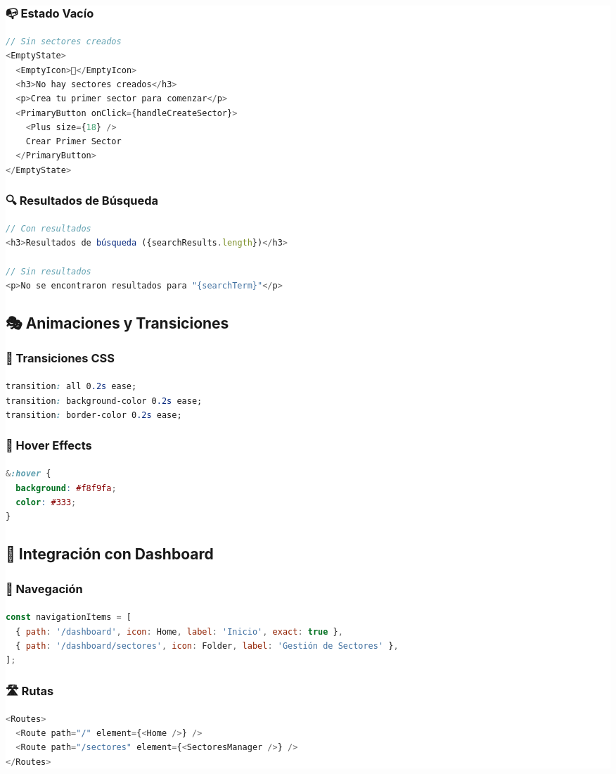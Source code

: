 ### 📭 Estado Vacío
```javascript
// Sin sectores creados
<EmptyState>
  <EmptyIcon>📁</EmptyIcon>
  <h3>No hay sectores creados</h3>
  <p>Crea tu primer sector para comenzar</p>
  <PrimaryButton onClick={handleCreateSector}>
    <Plus size={18} />
    Crear Primer Sector
  </PrimaryButton>
</EmptyState>
```

### 🔍 Resultados de Búsqueda
```javascript
// Con resultados
<h3>Resultados de búsqueda ({searchResults.length})</h3>

// Sin resultados
<p>No se encontraron resultados para "{searchTerm}"</p>
```

## 🎭 Animaciones y Transiciones

### 🔄 Transiciones CSS
```css
transition: all 0.2s ease;
transition: background-color 0.2s ease;
transition: border-color 0.2s ease;
```

### 📱 Hover Effects
```css
&:hover {
  background: #f8f9fa;
  color: #333;
}
```

## 🔧 Integración con Dashboard

### 🧭 Navegación
```javascript
const navigationItems = [
  { path: '/dashboard', icon: Home, label: 'Inicio', exact: true },
  { path: '/dashboard/sectores', icon: Folder, label: 'Gestión de Sectores' },
];
```

### 🛣️ Rutas
```javascript
<Routes>
  <Route path="/" element={<Home />} />
  <Route path="/sectores" element={<SectoresManager />} />
</Routes>
```
